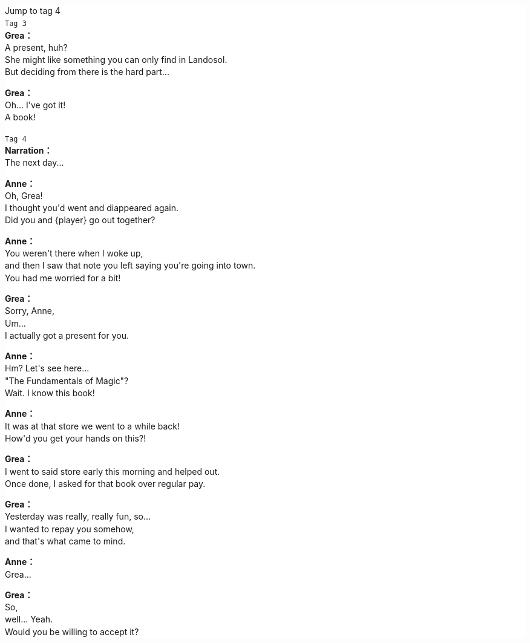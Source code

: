 Jump to tag 4  
`Tag 3`  
**Grea：**  
A present, huh?  
She might like something you can only find in Landosol.  
But deciding from there is the hard part...  
  
**Grea：**  
Oh... I've got it!  
A book!  
  
`Tag 4`  
**Narration：**  
The next day...  
  
**Anne：**  
Oh, Grea!  
I thought you'd went and diappeared again.  
Did you and {player} go out together?  
  
**Anne：**  
You weren't there when I woke up,  
and then I saw that note you left saying you're going into town.  
You had me worried for a bit!  
  
**Grea：**  
Sorry, Anne,  
Um...  
I actually got a present for you.  
  
**Anne：**  
Hm? Let's see here...  
\"The Fundamentals of Magic\"?  
Wait. I know this book!  
  
**Anne：**  
It was at that store we went to a while back!  
How'd you get your hands on this?!  
  
**Grea：**  
I went to said store early this morning and helped out.  
Once done, I asked for that book over regular pay.  
  
**Grea：**  
Yesterday was really, really fun, so...  
I wanted to repay you somehow,  
and that's what came to mind.  
  
**Anne：**  
Grea...  
  
**Grea：**  
So,  
well... Yeah.  
Would you be willing to accept it?  
  